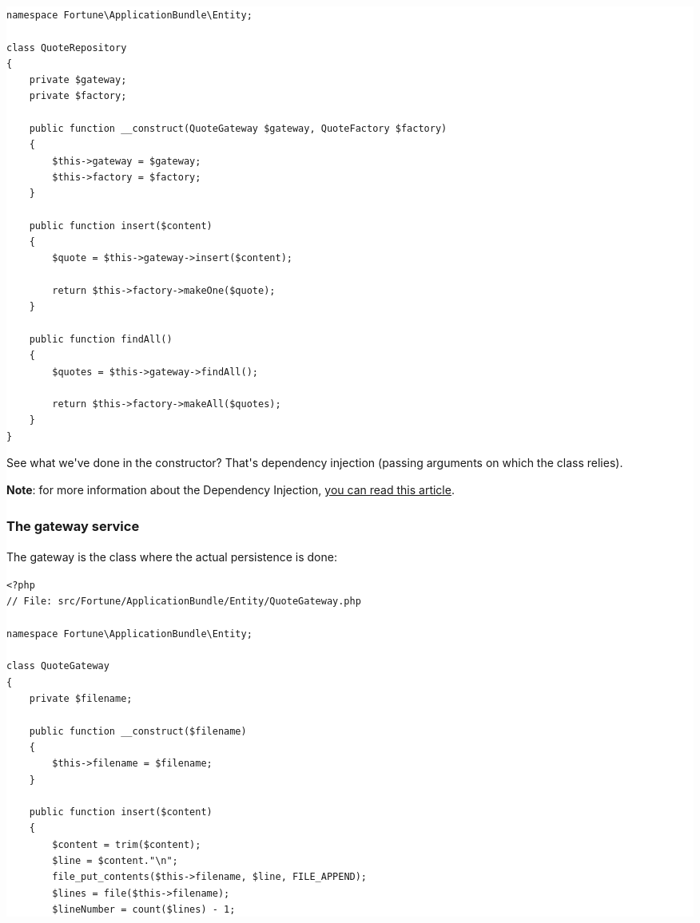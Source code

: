     namespace Fortune\ApplicationBundle\Entity;

    class QuoteRepository
    {
        private $gateway;
        private $factory;

        public function __construct(QuoteGateway $gateway, QuoteFactory $factory)
        {
            $this->gateway = $gateway;
            $this->factory = $factory;
        }

        public function insert($content)
        {
            $quote = $this->gateway->insert($content);

            return $this->factory->makeOne($quote);
        }

        public function findAll()
        {
            $quotes = $this->gateway->findAll();

            return $this->factory->makeAll($quotes);
        }
    }

See what we've done in the constructor? That's dependency injection (passing
arguments on which the class relies).

**Note**: for more information about the Dependency Injection,
[you can read this article](/2014/01/22/ioc-di-and-service-locator.html).

### The gateway service

The gateway is the class where the actual persistence is done:

    <?php
    // File: src/Fortune/ApplicationBundle/Entity/QuoteGateway.php

    namespace Fortune\ApplicationBundle\Entity;

    class QuoteGateway
    {
        private $filename;

        public function __construct($filename)
        {
            $this->filename = $filename;
        }

        public function insert($content)
        {
            $content = trim($content);
            $line = $content."\n";
            file_put_contents($this->filename, $line, FILE_APPEND);
            $lines = file($this->filename);
            $lineNumber = count($lines) - 1;

